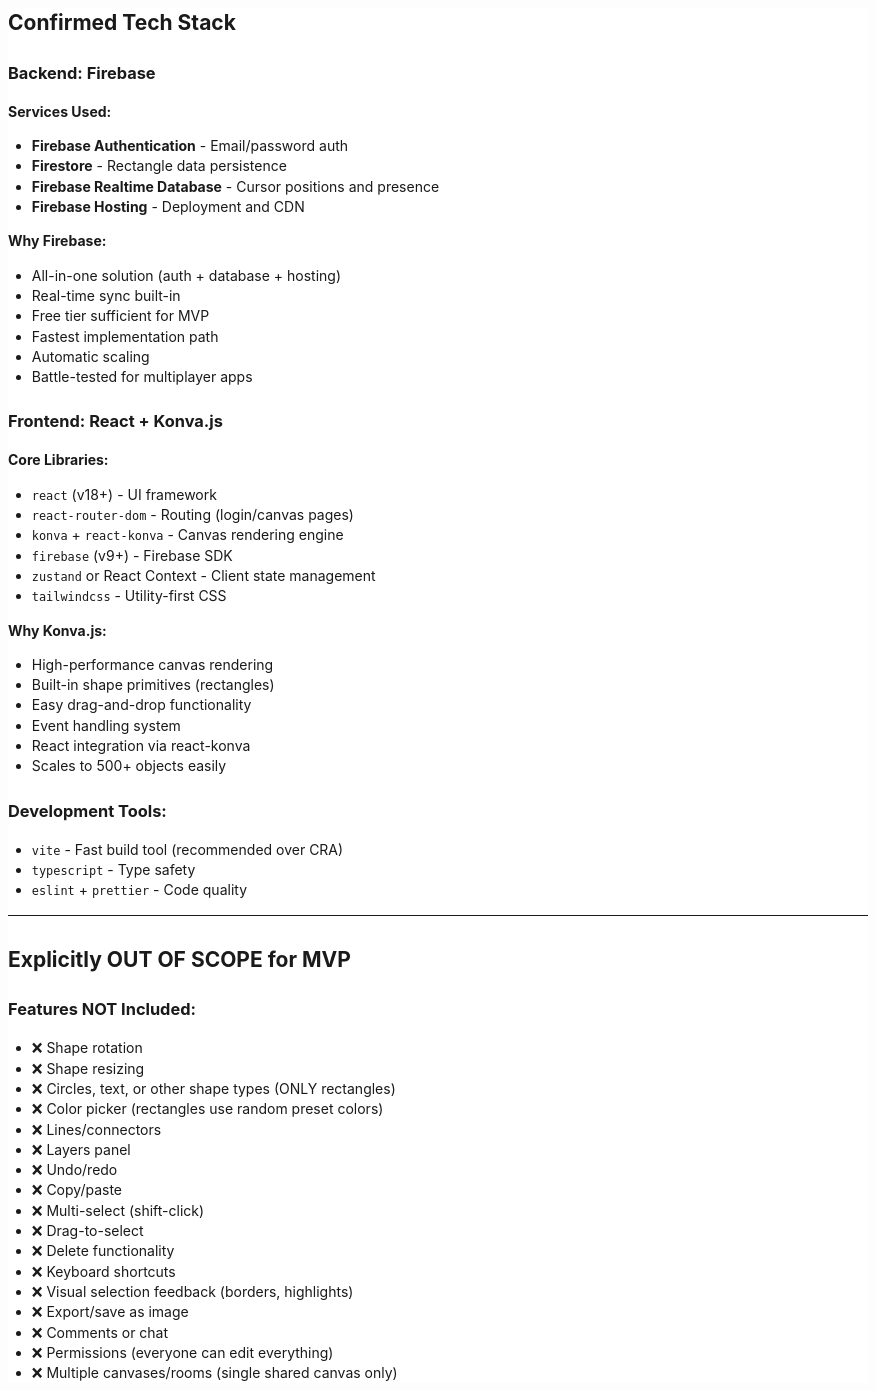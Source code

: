 
## Confirmed Tech Stack

### Backend: Firebase
**Services Used:**
- **Firebase Authentication** - Email/password auth
- **Firestore** - Rectangle data persistence
- **Firebase Realtime Database** - Cursor positions and presence
- **Firebase Hosting** - Deployment and CDN

**Why Firebase:**
- All-in-one solution (auth + database + hosting)
- Real-time sync built-in
- Free tier sufficient for MVP
- Fastest implementation path
- Automatic scaling
- Battle-tested for multiplayer apps

### Frontend: React + Konva.js
**Core Libraries:**
- `react` (v18+) - UI framework
- `react-router-dom` - Routing (login/canvas pages)
- `konva` + `react-konva` - Canvas rendering engine
- `firebase` (v9+) - Firebase SDK
- `zustand` or React Context - Client state management
- `tailwindcss` - Utility-first CSS

**Why Konva.js:**
- High-performance canvas rendering
- Built-in shape primitives (rectangles)
- Easy drag-and-drop functionality
- Event handling system
- React integration via react-konva
- Scales to 500+ objects easily

### Development Tools:
- `vite` - Fast build tool (recommended over CRA)
- `typescript` - Type safety
- `eslint` + `prettier` - Code quality

---

## Explicitly OUT OF SCOPE for MVP

### Features NOT Included:
- ❌ Shape rotation
- ❌ Shape resizing
- ❌ Circles, text, or other shape types (ONLY rectangles)
- ❌ Color picker (rectangles use random preset colors)
- ❌ Lines/connectors
- ❌ Layers panel
- ❌ Undo/redo
- ❌ Copy/paste
- ❌ Multi-select (shift-click)
- ❌ Drag-to-select
- ❌ Delete functionality
- ❌ Keyboard shortcuts
- ❌ Visual selection feedback (borders, highlights)
- ❌ Export/save as image
- ❌ Comments or chat
- ❌ Permissions (everyone can edit everything)
- ❌ Multiple canvases/rooms (single shared canvas only)